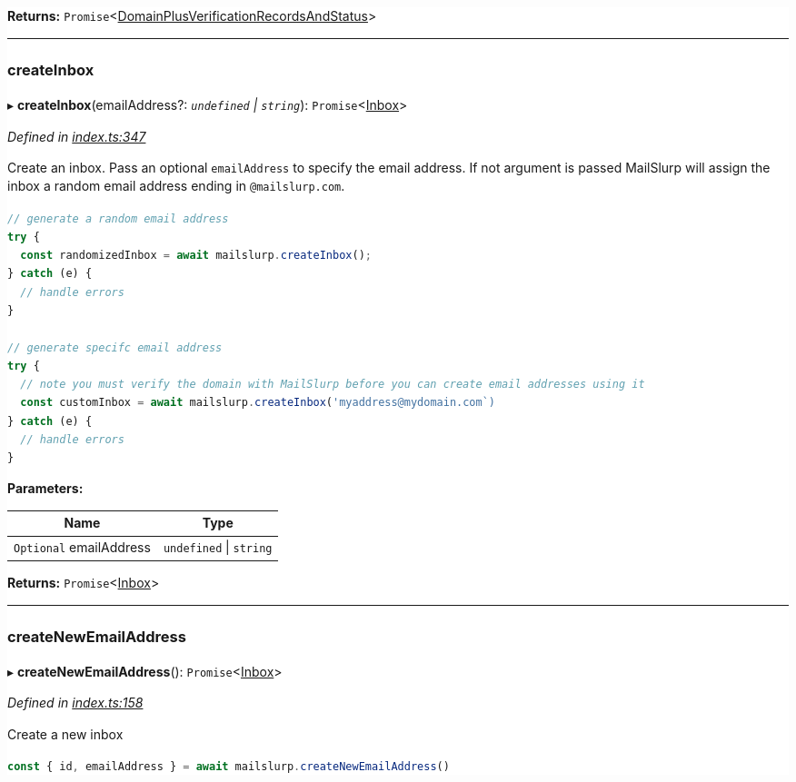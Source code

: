 **Returns:** `Promise`<[DomainPlusVerificationRecordsAndStatus](../interfaces/domainplusverificationrecordsandstatus.md)>

___
<a id="createinbox"></a>

###  createInbox

▸ **createInbox**(emailAddress?: *`undefined` \| `string`*): `Promise`<[Inbox](../interfaces/inbox.md)>

*Defined in [index.ts:347](https://github.com/mailslurp/mailslurp-client-ts-js/blob/9b82fd2/index.ts#L347)*

Create an inbox. Pass an optional `emailAddress` to specify the email address. If not argument is passed MailSlurp will assign the inbox a random email address ending in `@mailslurp.com`.

```typescript
// generate a random email address
try {
  const randomizedInbox = await mailslurp.createInbox();
} catch (e) {
  // handle errors
}

// generate specifc email address
try {
  // note you must verify the domain with MailSlurp before you can create email addresses using it
  const customInbox = await mailslurp.createInbox('myaddress@mydomain.com`)
} catch (e) {
  // handle errors
}
```

**Parameters:**

| Name | Type |
| ------ | ------ |
| `Optional` emailAddress | `undefined` \| `string` |

**Returns:** `Promise`<[Inbox](../interfaces/inbox.md)>

___
<a id="createnewemailaddress"></a>

###  createNewEmailAddress

▸ **createNewEmailAddress**(): `Promise`<[Inbox](../interfaces/inbox.md)>

*Defined in [index.ts:158](https://github.com/mailslurp/mailslurp-client-ts-js/blob/9b82fd2/index.ts#L158)*

Create a new inbox

```typescript
const { id, emailAddress } = await mailslurp.createNewEmailAddress()
```
